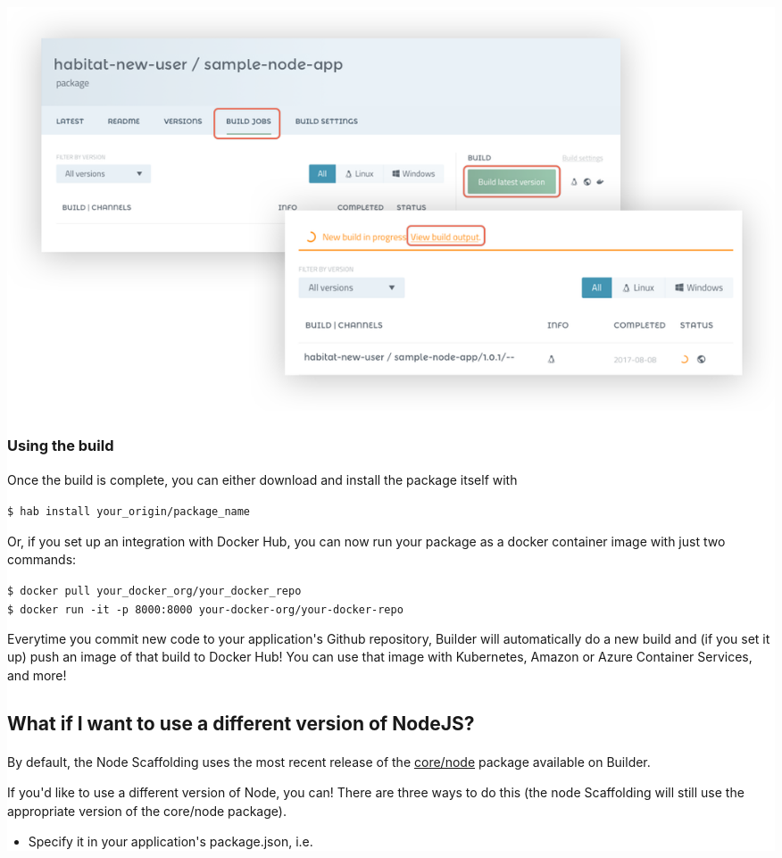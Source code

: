 ![](media/2017-10-09-node-scaffolding-builder/blog_image_4.png)

### Using the build

Once the build is complete, you can either download and install the package itself with

```shell ~/misfit_toys
$ hab install your_origin/package_name
```

Or, if you set up an integration with Docker Hub, you can now run your package as a docker container image with just two commands:

```shell ~/misfit_toys
$ docker pull your_docker_org/your_docker_repo
$ docker run -it -p 8000:8000 your-docker-org/your-docker-repo
```

Everytime you commit new code to your application's Github repository, Builder will automatically do a new build and (if you set it up) push an image of that build to Docker Hub! You can use that image with Kubernetes, Amazon or Azure Container Services, and more!

## What if I want to use a different version of NodeJS?

By default, the Node Scaffolding uses the most recent release of the [core/node](https://bldr.habitat.sh/#/pkgs/core/node/latest) package available on Builder.

If you'd like to use a different version of Node, you can! There are three ways to do this (the node Scaffolding will still use the appropriate version of the core/node package).

* Specify it in your application's package.json, i.e.
